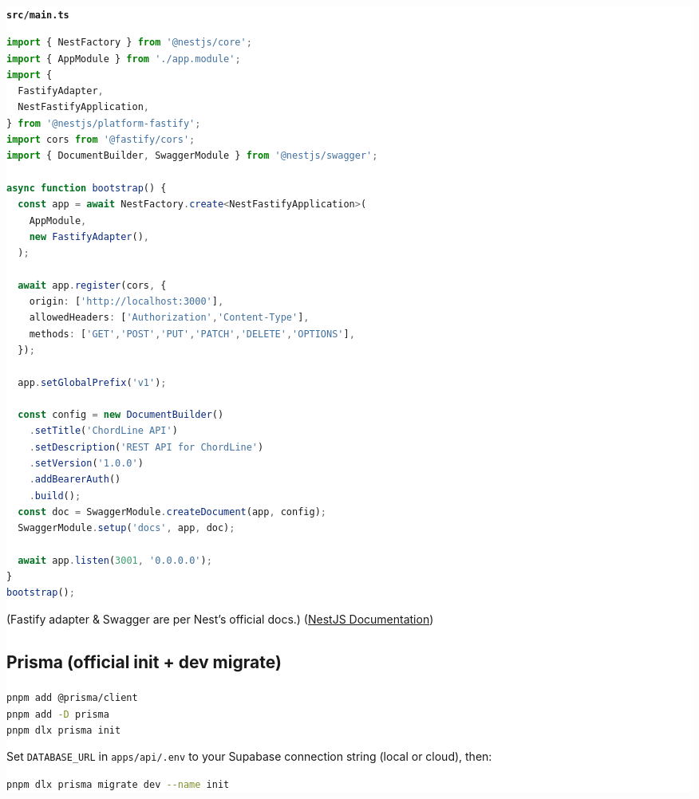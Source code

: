 **`src/main.ts`**

```ts
import { NestFactory } from '@nestjs/core';
import { AppModule } from './app.module';
import {
  FastifyAdapter,
  NestFastifyApplication,
} from '@nestjs/platform-fastify';
import cors from '@fastify/cors';
import { DocumentBuilder, SwaggerModule } from '@nestjs/swagger';

async function bootstrap() {
  const app = await NestFactory.create<NestFastifyApplication>(
    AppModule,
    new FastifyAdapter(),
  );

  await app.register(cors, {
    origin: ['http://localhost:3000'],
    allowedHeaders: ['Authorization','Content-Type'],
    methods: ['GET','POST','PUT','PATCH','DELETE','OPTIONS'],
  });

  app.setGlobalPrefix('v1');

  const config = new DocumentBuilder()
    .setTitle('ChordLine API')
    .setDescription('REST API for ChordLine')
    .setVersion('1.0.0')
    .addBearerAuth()
    .build();
  const doc = SwaggerModule.createDocument(app, config);
  SwaggerModule.setup('docs', app, doc);

  await app.listen(3001, '0.0.0.0');
}
bootstrap();
```

(Fastify adapter & Swagger are per Nest’s official docs.) ([NestJS Documentation][7])

## Prisma (official init + dev migrate)

```bash
pnpm add @prisma/client
pnpm add -D prisma
pnpm dlx prisma init
```

Set `DATABASE_URL` in `apps/api/.env` to your Supabase connection string (local or cloud), then:

```bash
pnpm dlx prisma migrate dev --name init
```


[1]: https://nextjs.org/docs/app/api-reference/cli/create-next-app?utm_source=chatgpt.com "CLI: create-next-app"
[2]: https://tailwindcss.com/docs/guides/nextjs?utm_source=chatgpt.com "Install Tailwind CSS with Next.js"
[3]: https://clerk.com/docs/getting-started/quickstart?utm_source=chatgpt.com "Next.js Quickstart (App Router)"
[4]: https://clerk.com/docs/getting-started/quickstart/pages-router?utm_source=chatgpt.com "Next.js Quickstart (Pages Router)"
[5]: https://supabase.com/docs/guides/local-development/cli/getting-started?utm_source=chatgpt.com "Supabase CLI"
[6]: https://supabase.com/docs/guides/local-development?utm_source=chatgpt.com "Local Development & CLI | Supabase Docs"
[7]: https://docs.nestjs.com/techniques/performance?utm_source=chatgpt.com "Performance (Fastify) | NestJS - A progressive Node.js ..."
[8]: https://www.prisma.io/docs/orm/prisma-migrate/workflows/development-and-production?utm_source=chatgpt.com "Development and production | Prisma Documentation"
[9]: https://clerk.com/docs/guides/sessions/manual-jwt-verification?utm_source=chatgpt.com "Session management: Manual JWT verification"
[10]: https://clerk.com/docs/reference/backend/verify-token?utm_source=chatgpt.com "SDK Reference: verifyToken()"
[11]: https://docs.nestjs.com/recipes/swagger?utm_source=chatgpt.com "OpenAPI (Swagger) | NestJS - A progressive Node.js ..."